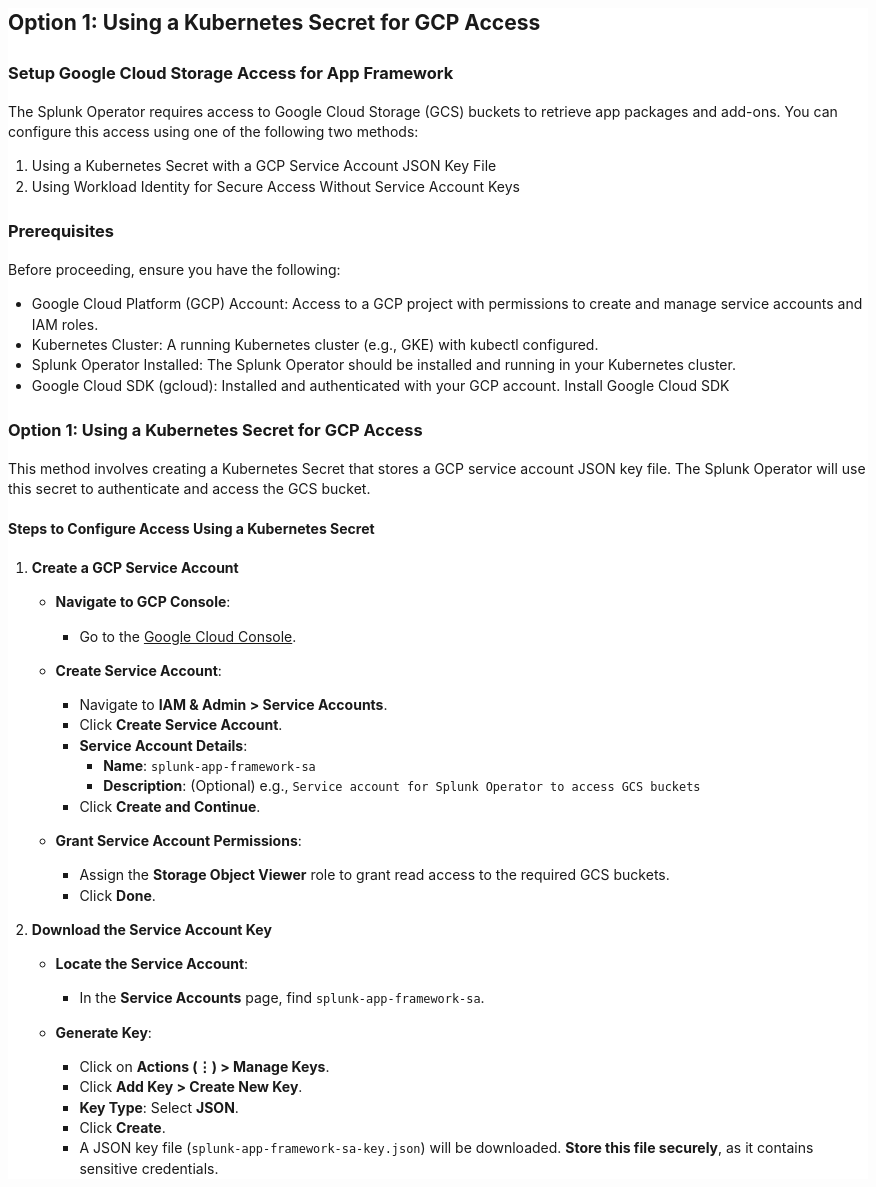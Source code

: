 
## Option 1: Using a Kubernetes Secret for GCP Access


### Setup Google Cloud Storage Access for App Framework
The Splunk Operator requires access to Google Cloud Storage (GCS) buckets to retrieve app packages and add-ons. You can configure this access using one of the following two methods:

1. Using a Kubernetes Secret with a GCP Service Account JSON Key File
2. Using Workload Identity for Secure Access Without Service Account Keys

### Prerequisites
Before proceeding, ensure you have the following:

- Google Cloud Platform (GCP) Account: Access to a GCP project with permissions to create and manage service accounts and IAM roles.
- Kubernetes Cluster: A running Kubernetes cluster (e.g., GKE) with kubectl configured.
- Splunk Operator Installed: The Splunk Operator should be installed and running in your Kubernetes cluster.
- Google Cloud SDK (gcloud): Installed and authenticated with your GCP account. Install Google Cloud SDK

### Option 1: Using a Kubernetes Secret for GCP Access

This method involves creating a Kubernetes Secret that stores a GCP service account JSON key file. The Splunk Operator will use this secret to authenticate and access the GCS bucket.

#### **Steps to Configure Access Using a Kubernetes Secret**

1. **Create a GCP Service Account**

    - **Navigate to GCP Console**:
      - Go to the [Google Cloud Console](https://console.cloud.google.com/).
    
    - **Create Service Account**:
      - Navigate to **IAM & Admin > Service Accounts**.
      - Click **Create Service Account**.
      - **Service Account Details**:
        - **Name**: `splunk-app-framework-sa`
        - **Description**: (Optional) e.g., `Service account for Splunk Operator to access GCS buckets`
      - Click **Create and Continue**.
    
    - **Grant Service Account Permissions**:
      - Assign the **Storage Object Viewer** role to grant read access to the required GCS buckets.
      - Click **Done**.

2. **Download the Service Account Key**

    - **Locate the Service Account**:
      - In the **Service Accounts** page, find `splunk-app-framework-sa`.
    
    - **Generate Key**:
      - Click on **Actions (⋮) > Manage Keys**.
      - Click **Add Key > Create New Key**.
      - **Key Type**: Select **JSON**.
      - Click **Create**.
      - A JSON key file (`splunk-app-framework-sa-key.json`) will be downloaded. **Store this file securely**, as it contains sensitive credentials.
